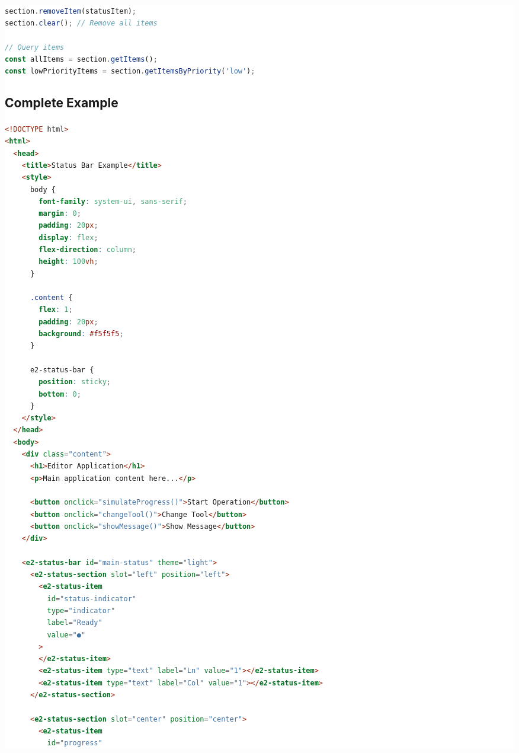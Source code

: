 ```typescript
section.removeItem(statusItem);
section.clear(); // Remove all items

// Query items
const allItems = section.getItems();
const lowPriorityItems = section.getItemsByPriority('low');
```

## Complete Example

```html
<!DOCTYPE html>
<html>
  <head>
    <title>Status Bar Example</title>
    <style>
      body {
        font-family: system-ui, sans-serif;
        margin: 0;
        padding: 20px;
        display: flex;
        flex-direction: column;
        height: 100vh;
      }

      .content {
        flex: 1;
        padding: 20px;
        background: #f5f5f5;
      }

      e2-status-bar {
        position: sticky;
        bottom: 0;
      }
    </style>
  </head>
  <body>
    <div class="content">
      <h1>Editor Application</h1>
      <p>Main application content here...</p>

      <button onclick="simulateProgress()">Start Operation</button>
      <button onclick="changeTool()">Change Tool</button>
      <button onclick="showMessage()">Show Message</button>
    </div>

    <e2-status-bar id="main-status" theme="light">
      <e2-status-section slot="left" position="left">
        <e2-status-item
          id="status-indicator"
          type="indicator"
          label="Ready"
          value="●"
        >
        </e2-status-item>
        <e2-status-item type="text" label="Ln" value="1"></e2-status-item>
        <e2-status-item type="text" label="Col" value="1"></e2-status-item>
      </e2-status-section>

      <e2-status-section slot="center" position="center">
        <e2-status-item
          id="progress"
```